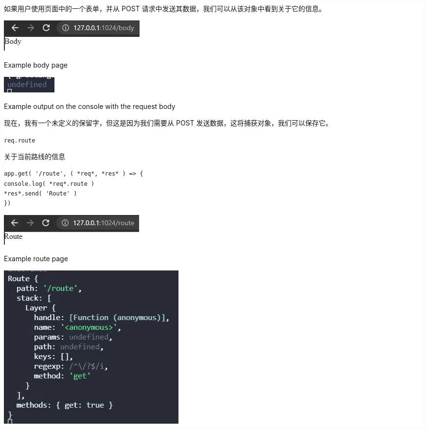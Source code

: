 如果用户使用页面中的一个表单，并从 POST 请求中发送其数据，我们可以从该对象中看到关于它的信息。

![](img/45b339da06c23fe94ef3bab03e6d7194.png)

Example body page

![](img/a98f441556b1e0abfaaab7532ed70816.png)

Example output on the console with the request body

现在，我有一个未定义的保留字，但这是因为我们需要从 POST 发送数据，这将捕获对象，我们可以保存它。

```
req.route
```

关于当前路线的信息

```
app.get( '/route', ( *req*, *res* ) => {
console.log( *req*.route )
*res*.send( 'Route' )
})
```

![](img/2ba6c161d67d2a64d9ba6e9c7090bb7f.png)

Example route page

![](img/784f593187bfc7ceb2a0f3ff062770c2.png)
